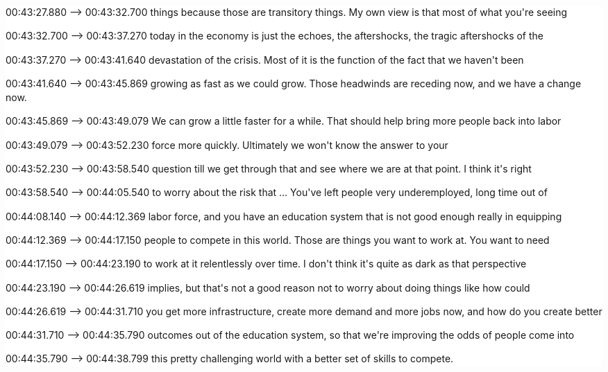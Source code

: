00:43:27.880 --> 00:43:32.700
things because those are transitory things.
My own view is that most of what you're seeing

00:43:32.700 --> 00:43:37.270
today in the economy is just the echoes, the
aftershocks, the tragic aftershocks of the

00:43:37.270 --> 00:43:41.640
devastation of the crisis. Most of it is the
function of the fact that we haven't been

00:43:41.640 --> 00:43:45.869
growing as fast as we could grow. Those headwinds
are receding now, and we have a change now.

00:43:45.869 --> 00:43:49.079
We can grow a little faster for a while. That
should help bring more people back into labor

00:43:49.079 --> 00:43:52.230
force more quickly.
Ultimately we won't know the answer to your

00:43:52.230 --> 00:43:58.540
question till we get through that and see
where we are at that point. I think it's right

00:43:58.540 --> 00:44:05.540
to worry about the risk that ... You've left
people very underemployed, long time out of

00:44:08.140 --> 00:44:12.369
labor force, and you have an education system
that is not good enough really in equipping

00:44:12.369 --> 00:44:17.150
people to compete in this world. Those are
things you want to work at. You want to need

00:44:17.150 --> 00:44:23.190
to work at it relentlessly over time.
I don't think it's quite as dark as that perspective

00:44:23.190 --> 00:44:26.619
implies, but that's not a good reason not
to worry about doing things like how could

00:44:26.619 --> 00:44:31.710
you get more infrastructure, create more demand
and more jobs now, and how do you create better

00:44:31.710 --> 00:44:35.790
outcomes out of the education system, so that
we're improving the odds of people come into

00:44:35.790 --> 00:44:38.799
this pretty challenging world with a better
set of skills to compete.
